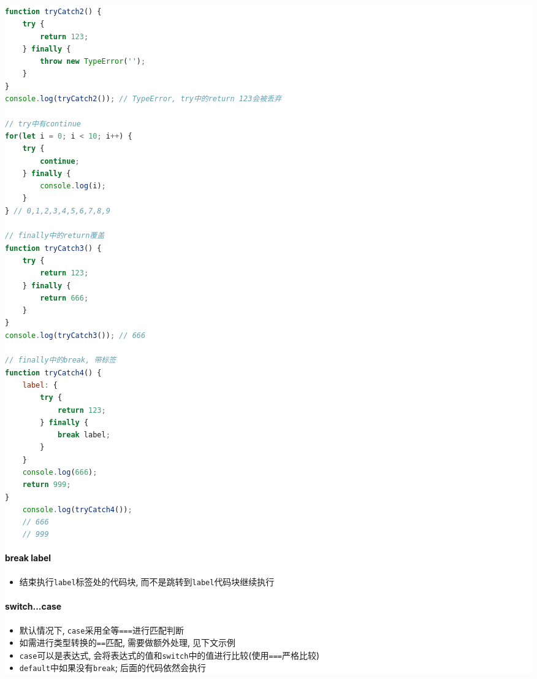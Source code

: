```JavaScript
function tryCatch2() {
    try {
        return 123;
    } finally {
        throw new TypeError('');
    }
}
console.log(tryCatch2()); // TypeError, try中的return 123会被丢弃

// try中有continue
for(let i = 0; i < 10; i++) {
    try {
        continue;
    } finally {
        console.log(i);
    }
} // 0,1,2,3,4,5,6,7,8,9

// finally中的return覆盖
function tryCatch3() {
    try {
        return 123;
    } finally {
        return 666;
    }
}
console.log(tryCatch3()); // 666

// finally中的break, 带标签
function tryCatch4() {
    label: {
        try {
            return 123;
        } finally {
            break label;
        }
    }
    console.log(666);
    return 999;
}
    console.log(tryCatch4());
    // 666
    // 999
```

#### break label
+ 结束执行`label`标签处的代码块, 而不是跳转到`label`代码块继续执行

#### switch...case
+ 默认情况下, `case`采用全等`===`进行匹配判断
+ 如需进行类型转换的`==`匹配, 需要做额外处理, 见下文示例
+ `case`可以是表达式, 会将表达式的值和`switch`中的值进行比较(使用`===`严格比较)
+ `default`中如果没有`break`; 后面的代码依然会执行
